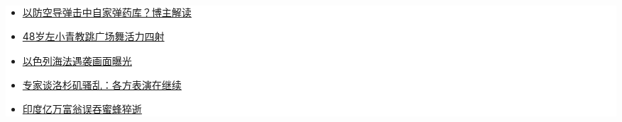 + [以防空导弹击中自家弹药库？博主解读](https://www.toutiao.com/trending/7516430684185955876/?category_name=topic_innerflow&event_type=hot_board&log_pb=%257B%2522category_name%2522%253A%2522topic_innerflow%2522%252C%2522cluster_type%2522%253A%252213%2522%252C%2522enter_from%2522%253A%2522click_category%2522%252C%2522entrance_hotspot%2522%253A%2522outside%2522%252C%2522event_type%2522%253A%2522hot_board%2522%252C%2522hot_board_cluster_id%2522%253A%25227516430684185955876%2522%252C%2522hot_board_impr_id%2522%253A%252220250617001402230E58211D8640AFD302%2522%252C%2522jump_page%2522%253A%2522hot_board_page%2522%252C%2522location%2522%253A%2522news_hot_card%2522%252C%2522page_location%2522%253A%2522hot_board_page%2522%252C%2522rank%2522%253A%252237%2522%252C%2522source%2522%253A%2522trending_tab%2522%252C%2522style_id%2522%253A%252240132%2522%252C%2522title%2522%253A%2522%25E4%25BB%25A5%25E9%2598%25B2%25E7%25A9%25BA%25E5%25AF%25BC%25E5%25BC%25B9%25E5%2587%25BB%25E4%25B8%25AD%25E8%2587%25AA%25E5%25AE%25B6%25E5%25BC%25B9%25E8%258D%25AF%25E5%25BA%2593%25EF%25BC%259F%25E5%258D%259A%25E4%25B8%25BB%25E8%25A7%25A3%25E8%25AF%25BB%2522%257D&rank=37&style_id=40132&topic_id=7516430684185955876)

+ [48岁左小青教跳广场舞活力四射](https://www.toutiao.com/trending/7515369509722570815/?category_name=topic_innerflow&event_type=hot_board&log_pb=%257B%2522category_name%2522%253A%2522topic_innerflow%2522%252C%2522cluster_type%2522%253A%25222%2522%252C%2522enter_from%2522%253A%2522click_category%2522%252C%2522entrance_hotspot%2522%253A%2522outside%2522%252C%2522event_type%2522%253A%2522hot_board%2522%252C%2522hot_board_cluster_id%2522%253A%25227515369509722570815%2522%252C%2522hot_board_impr_id%2522%253A%252220250617001402230E58211D8640AFD302%2522%252C%2522jump_page%2522%253A%2522hot_board_page%2522%252C%2522location%2522%253A%2522news_hot_card%2522%252C%2522page_location%2522%253A%2522hot_board_page%2522%252C%2522rank%2522%253A%252238%2522%252C%2522source%2522%253A%2522trending_tab%2522%252C%2522style_id%2522%253A%252240132%2522%252C%2522title%2522%253A%252248%25E5%25B2%2581%25E5%25B7%25A6%25E5%25B0%258F%25E9%259D%2592%25E6%2595%2599%25E8%25B7%25B3%25E5%25B9%25BF%25E5%259C%25BA%25E8%2588%259E%25E6%25B4%25BB%25E5%258A%259B%25E5%259B%259B%25E5%25B0%2584%2522%257D&rank=38&style_id=40132&topic_id=7515369509722570815)

+ [以色列海法遇袭画面曝光](https://www.toutiao.com/trending/7515918772453638180/?category_name=topic_innerflow&event_type=hot_board&log_pb=%257B%2522category_name%2522%253A%2522topic_innerflow%2522%252C%2522cluster_type%2522%253A%25226%2522%252C%2522enter_from%2522%253A%2522click_category%2522%252C%2522entrance_hotspot%2522%253A%2522outside%2522%252C%2522event_type%2522%253A%2522hot_board%2522%252C%2522hot_board_cluster_id%2522%253A%25227515918772453638180%2522%252C%2522hot_board_impr_id%2522%253A%252220250617001402230E58211D8640AFD302%2522%252C%2522jump_page%2522%253A%2522hot_board_page%2522%252C%2522location%2522%253A%2522news_hot_card%2522%252C%2522page_location%2522%253A%2522hot_board_page%2522%252C%2522rank%2522%253A%252239%2522%252C%2522source%2522%253A%2522trending_tab%2522%252C%2522style_id%2522%253A%252240132%2522%252C%2522title%2522%253A%2522%25E4%25BB%25A5%25E8%2589%25B2%25E5%2588%2597%25E6%25B5%25B7%25E6%25B3%2595%25E9%2581%2587%25E8%25A2%25AD%25E7%2594%25BB%25E9%259D%25A2%25E6%259B%259D%25E5%2585%2589%2522%257D&rank=39&style_id=40132&topic_id=7515918772453638180)

+ [专家谈洛杉矶骚乱：各方表演在继续](https://www.toutiao.com/trending/7516459843830418971/?category_name=topic_innerflow&event_type=hot_board&log_pb=%257B%2522category_name%2522%253A%2522topic_innerflow%2522%252C%2522cluster_type%2522%253A%252213%2522%252C%2522enter_from%2522%253A%2522click_category%2522%252C%2522entrance_hotspot%2522%253A%2522outside%2522%252C%2522event_type%2522%253A%2522hot_board%2522%252C%2522hot_board_cluster_id%2522%253A%25227516459843830418971%2522%252C%2522hot_board_impr_id%2522%253A%252220250617001402230E58211D8640AFD302%2522%252C%2522jump_page%2522%253A%2522hot_board_page%2522%252C%2522location%2522%253A%2522news_hot_card%2522%252C%2522page_location%2522%253A%2522hot_board_page%2522%252C%2522rank%2522%253A%252240%2522%252C%2522source%2522%253A%2522trending_tab%2522%252C%2522style_id%2522%253A%252240132%2522%252C%2522title%2522%253A%2522%25E4%25B8%2593%25E5%25AE%25B6%25E8%25B0%2588%25E6%25B4%259B%25E6%259D%2589%25E7%259F%25B6%25E9%25AA%259A%25E4%25B9%25B1%25EF%25BC%259A%25E5%2590%2584%25E6%2596%25B9%25E8%25A1%25A8%25E6%25BC%2594%25E5%259C%25A8%25E7%25BB%25A7%25E7%25BB%25AD%2522%257D&rank=40&style_id=40132&topic_id=7516459843830418971)

+ [印度亿万富翁误吞蜜蜂猝逝](https://www.toutiao.com/trending/7515391118905720870/?category_name=topic_innerflow&event_type=hot_board&log_pb=%257B%2522category_name%2522%253A%2522topic_innerflow%2522%252C%2522cluster_type%2522%253A%25226%2522%252C%2522enter_from%2522%253A%2522click_category%2522%252C%2522entrance_hotspot%2522%253A%2522outside%2522%252C%2522event_type%2522%253A%2522hot_board%2522%252C%2522hot_board_cluster_id%2522%253A%25227515391118905720870%2522%252C%2522hot_board_impr_id%2522%253A%252220250617001402230E58211D8640AFD302%2522%252C%2522jump_page%2522%253A%2522hot_board_page%2522%252C%2522location%2522%253A%2522news_hot_card%2522%252C%2522page_location%2522%253A%2522hot_board_page%2522%252C%2522rank%2522%253A%252241%2522%252C%2522source%2522%253A%2522trending_tab%2522%252C%2522style_id%2522%253A%252240132%2522%252C%2522title%2522%253A%2522%25E5%258D%25B0%25E5%25BA%25A6%25E4%25BA%25BF%25E4%25B8%2587%25E5%25AF%258C%25E7%25BF%2581%25E8%25AF%25AF%25E5%2590%259E%25E8%259C%259C%25E8%259C%2582%25E7%258C%259D%25E9%2580%259D%2522%257D&rank=41&style_id=40132&topic_id=7515391118905720870)

